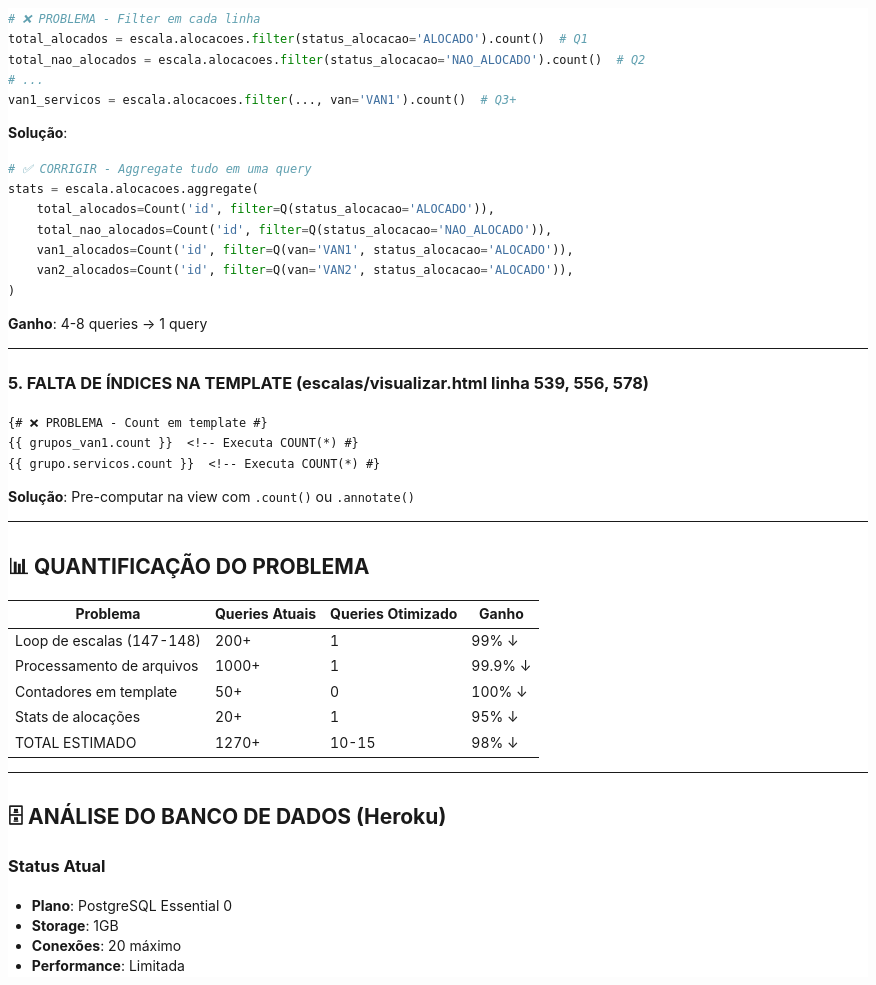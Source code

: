 ```python
# ❌ PROBLEMA - Filter em cada linha
total_alocados = escala.alocacoes.filter(status_alocacao='ALOCADO').count()  # Q1
total_nao_alocados = escala.alocacoes.filter(status_alocacao='NAO_ALOCADO').count()  # Q2
# ...
van1_servicos = escala.alocacoes.filter(..., van='VAN1').count()  # Q3+
```

**Solução**:
```python
# ✅ CORRIGIR - Aggregate tudo em uma query
stats = escala.alocacoes.aggregate(
    total_alocados=Count('id', filter=Q(status_alocacao='ALOCADO')),
    total_nao_alocados=Count('id', filter=Q(status_alocacao='NAO_ALOCADO')),
    van1_alocados=Count('id', filter=Q(van='VAN1', status_alocacao='ALOCADO')),
    van2_alocados=Count('id', filter=Q(van='VAN2', status_alocacao='ALOCADO')),
)
```

**Ganho**: 4-8 queries → 1 query

---

### 5. **FALTA DE ÍNDICES NA TEMPLATE** (escalas/visualizar.html linha 539, 556, 578)

```django
{# ❌ PROBLEMA - Count em template #}
{{ grupos_van1.count }}  <!-- Executa COUNT(*) #}
{{ grupo.servicos.count }}  <!-- Executa COUNT(*) #}
```

**Solução**: Pre-computar na view com `.count()` ou `.annotate()`

---

## 📊 QUANTIFICAÇÃO DO PROBLEMA

| Problema | Queries Atuais | Queries Otimizado | Ganho |
|----------|----------------|-------------------|-------|
| Loop de escalas (147-148) | 200+ | 1 | 99% ↓ |
| Processamento de arquivos | 1000+ | 1 | 99.9% ↓ |
| Contadores em template | 50+ | 0 | 100% ↓ |
| Stats de alocações | 20+ | 1 | 95% ↓ |
| TOTAL ESTIMADO | 1270+ | 10-15 | 98% ↓ |

---

## 🗄️ ANÁLISE DO BANCO DE DADOS (Heroku)

### Status Atual
- **Plano**: PostgreSQL Essential 0
- **Storage**: 1GB
- **Conexões**: 20 máximo
- **Performance**: Limitada
